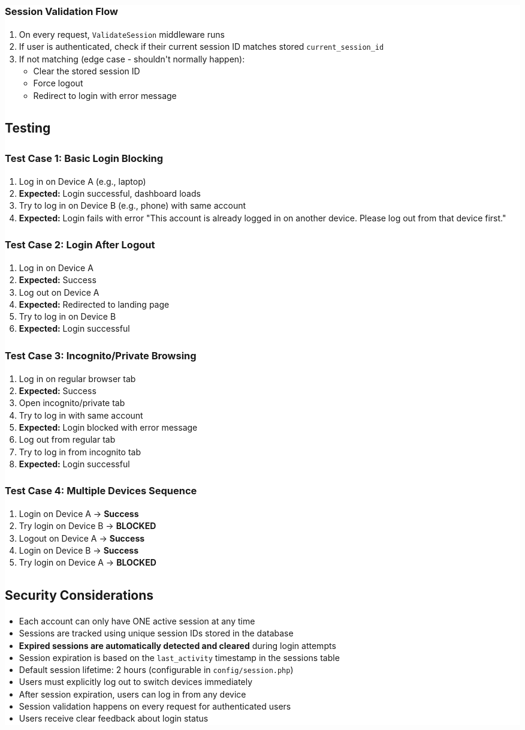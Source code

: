 ### Session Validation Flow
1. On every request, `ValidateSession` middleware runs
2. If user is authenticated, check if their current session ID matches stored `current_session_id`
3. If not matching (edge case - shouldn't normally happen):
   - Clear the stored session ID
   - Force logout
   - Redirect to login with error message

## Testing

### Test Case 1: Basic Login Blocking
1. Log in on Device A (e.g., laptop)
2. **Expected:** Login successful, dashboard loads
3. Try to log in on Device B (e.g., phone) with same account
4. **Expected:** Login fails with error "This account is already logged in on another device. Please log out from that device first."

### Test Case 2: Login After Logout
1. Log in on Device A
2. **Expected:** Success
3. Log out on Device A
4. **Expected:** Redirected to landing page
5. Try to log in on Device B
6. **Expected:** Login successful

### Test Case 3: Incognito/Private Browsing
1. Log in on regular browser tab
2. **Expected:** Success
3. Open incognito/private tab
4. Try to log in with same account
5. **Expected:** Login blocked with error message
6. Log out from regular tab
7. Try to log in from incognito tab
8. **Expected:** Login successful

### Test Case 4: Multiple Devices Sequence
1. Login on Device A → **Success**
2. Try login on Device B → **BLOCKED**
3. Logout on Device A → **Success**
4. Login on Device B → **Success**
5. Try login on Device A → **BLOCKED**

## Security Considerations

- Each account can only have ONE active session at any time
- Sessions are tracked using unique session IDs stored in the database
- **Expired sessions are automatically detected and cleared** during login attempts
- Session expiration is based on the `last_activity` timestamp in the sessions table
- Default session lifetime: 2 hours (configurable in `config/session.php`)
- Users must explicitly log out to switch devices immediately
- After session expiration, users can log in from any device
- Session validation happens on every request for authenticated users
- Users receive clear feedback about login status
